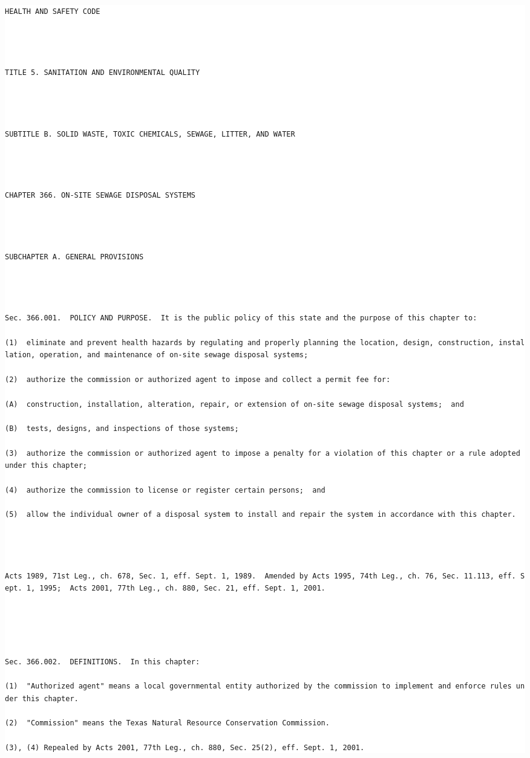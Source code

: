 ﻿
    
    
    	
    					
    
    
    HEALTH AND SAFETY CODE
    
      
    
    
    TITLE 5. SANITATION AND ENVIRONMENTAL QUALITY
    
      
    
    
    SUBTITLE B. SOLID WASTE, TOXIC CHEMICALS, SEWAGE, LITTER, AND WATER
    
      
    
    
    CHAPTER 366. ON-SITE SEWAGE DISPOSAL SYSTEMS
    
      
    
    
    SUBCHAPTER A. GENERAL PROVISIONS
    
      
    
    
    Sec. 366.001.  POLICY AND PURPOSE.  It is the public policy of this state and the purpose of this chapter to:
    
    (1)  eliminate and prevent health hazards by regulating and properly planning the location, design, construction, installation, operation, and maintenance of on-site sewage disposal systems;
    
    (2)  authorize the commission or authorized agent to impose and collect a permit fee for:
    
    (A)  construction, installation, alteration, repair, or extension of on-site sewage disposal systems;  and
    
    (B)  tests, designs, and inspections of those systems;
    
    (3)  authorize the commission or authorized agent to impose a penalty for a violation of this chapter or a rule adopted under this chapter;
    
    (4)  authorize the commission to license or register certain persons;  and
    
    (5)  allow the individual owner of a disposal system to install and repair the system in accordance with this chapter.
    
    
    
    
    Acts 1989, 71st Leg., ch. 678, Sec. 1, eff. Sept. 1, 1989.  Amended by Acts 1995, 74th Leg., ch. 76, Sec. 11.113, eff. Sept. 1, 1995;  Acts 2001, 77th Leg., ch. 880, Sec. 21, eff. Sept. 1, 2001.
    
    
    
    
    
    Sec. 366.002.  DEFINITIONS.  In this chapter:
    
    (1)  "Authorized agent" means a local governmental entity authorized by the commission to implement and enforce rules under this chapter.
    
    (2)  "Commission" means the Texas Natural Resource Conservation Commission.
    
    (3), (4) Repealed by Acts 2001, 77th Leg., ch. 880, Sec. 25(2), eff. Sept. 1, 2001.
    